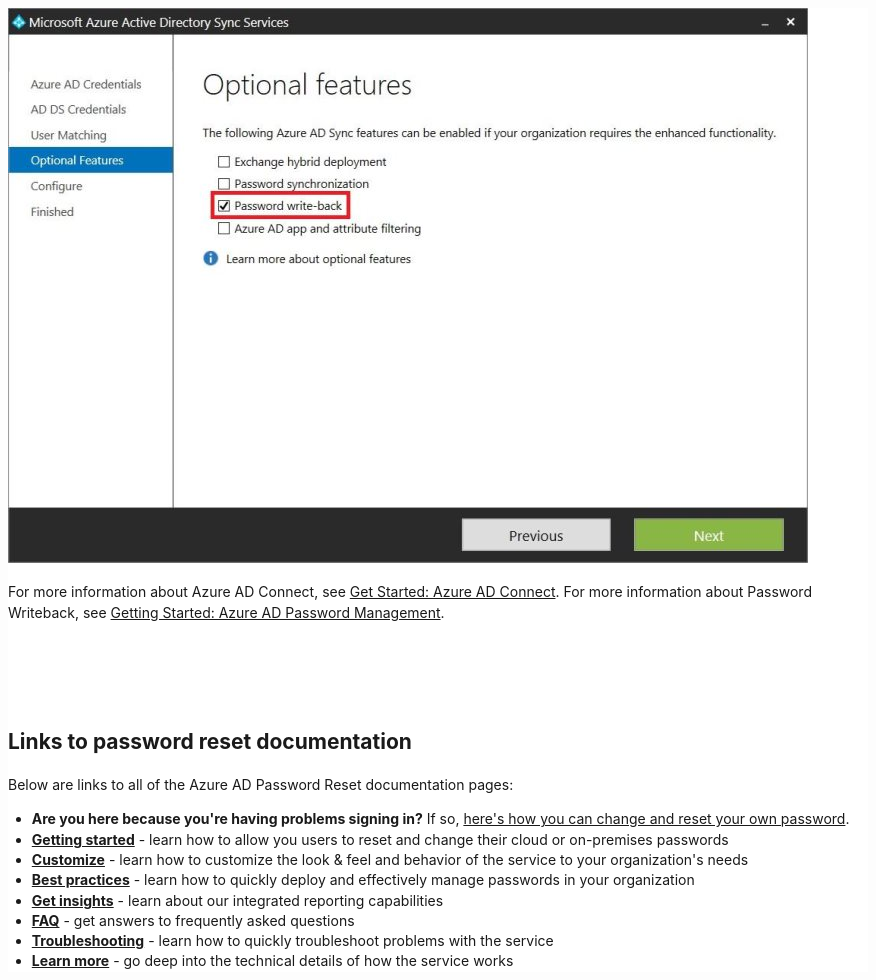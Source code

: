   ![](./media/active-directory-passwords-how-it-works/007.jpg "Image_007.jpg")

For more information about Azure AD Connect, see [Get Started: Azure AD Connect](active-directory-aadconnect.md). For more information about Password Writeback, see [Getting Started: Azure AD Password Management](active-directory-passwords-getting-started.md).

<br/>
<br/>
<br/>

## Links to password reset documentation
Below are links to all of the Azure AD Password Reset documentation pages:

* **Are you here because you're having problems signing in?** If so, [here's how you can change and reset your own password](active-directory-passwords-update-your-own-password.md).
* [**Getting started**](active-directory-passwords-getting-started.md) - learn how to allow you users to reset and change their cloud or on-premises passwords
* [**Customize**](active-directory-passwords-customize.md) - learn how to customize the look & feel and behavior of the service to your organization's needs
* [**Best practices**](active-directory-passwords-best-practices.md) - learn how to quickly deploy and effectively manage passwords in your organization
* [**Get insights**](active-directory-passwords-get-insights.md) - learn about our integrated reporting capabilities
* [**FAQ**](active-directory-passwords-faq.md) - get answers to frequently asked questions
* [**Troubleshooting**](active-directory-passwords-troubleshoot.md) - learn how to quickly troubleshoot problems with the service
* [**Learn more**](active-directory-passwords-learn-more.md) - go deep into the technical details of how the service works
